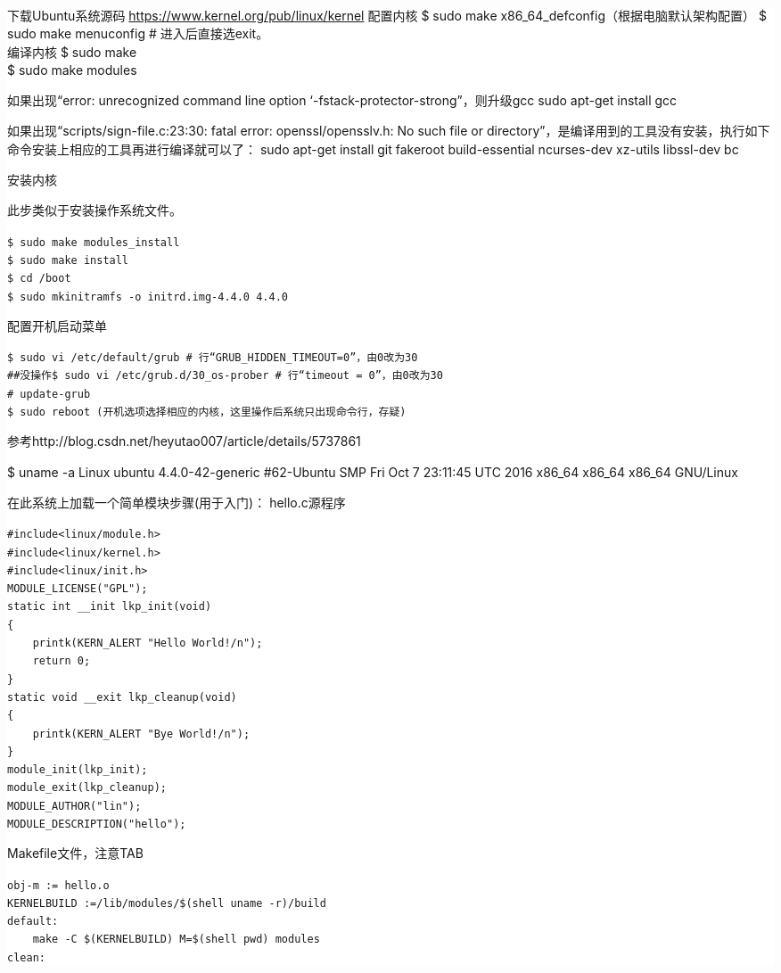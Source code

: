 下载Ubuntu系统源码
https://www.kernel.org/pub/linux/kernel
配置内核
$ sudo make x86_64_defconfig（根据电脑默认架构配置）
$ sudo make menuconfig # 进入后直接选exit。  
编译内核
$ sudo make  
$ sudo make modules  


如果出现“error: unrecognized command line option ‘-fstack-protector-strong”，则升级gcc
sudo apt-get install gcc

如果出现“scripts/sign-file.c:23:30: fatal error: openssl/opensslv.h: No such file or directory”，是编译用到的工具没有安装，执行如下命令安装上相应的工具再进行编译就可以了：
sudo apt-get install git fakeroot build-essential ncurses-dev xz-utils libssl-dev bc


安装内核

此步类似于安装操作系统文件。 
```
$ sudo make modules_install  
$ sudo make install  
$ cd /boot  
$ sudo mkinitramfs -o initrd.img-4.4.0 4.4.0
```
配置开机启动菜单
```
$ sudo vi /etc/default/grub # 行“GRUB_HIDDEN_TIMEOUT=0”，由0改为30  
##没操作$ sudo vi /etc/grub.d/30_os-prober # 行“timeout = 0”，由0改为30  
# update-grub  
$ sudo reboot (开机选项选择相应的内核，这里操作后系统只出现命令行，存疑)
```

参考http://blog.csdn.net/heyutao007/article/details/5737861

$ uname -a
Linux ubuntu 4.4.0-42-generic #62-Ubuntu SMP Fri Oct 7 23:11:45 UTC 2016 x86_64 x86_64 x86_64 GNU/Linux

在此系统上加载一个简单模块步骤(用于入门)：
hello.c源程序
```
#include<linux/module.h>  
#include<linux/kernel.h>  
#include<linux/init.h>  
MODULE_LICENSE("GPL");  
static int __init lkp_init(void)  
{  
    printk(KERN_ALERT "Hello World!/n");  
    return 0;  
}  
static void __exit lkp_cleanup(void)  
{  
    printk(KERN_ALERT "Bye World!/n");  
}  
module_init(lkp_init);  
module_exit(lkp_cleanup);  
MODULE_AUTHOR("lin");  
MODULE_DESCRIPTION("hello");  
```
Makefile文件，注意TAB
```
obj-m := hello.o  
KERNELBUILD :=/lib/modules/$(shell uname -r)/build  
default:  
	make -C $(KERNELBUILD) M=$(shell pwd) modules  
clean:  
```